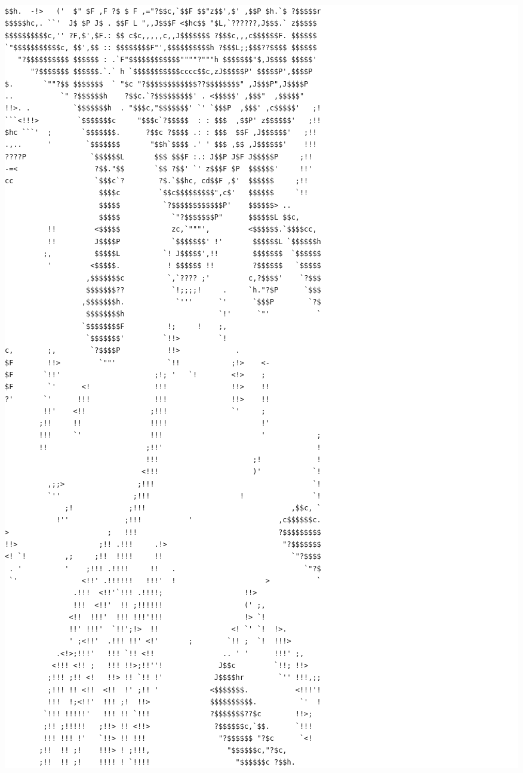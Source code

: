 ````
$$h.  -!>   ('  $" $F ,F ?$ $ F ,="?$$c,`$$F $$"z$$',$' ,$$P $h.`$ ?$$$$$r
$$$$$hc,. ``'  J$ $P J$ . $$F L ",,J$$$F <$hc$$ "$L,`??????,J$$$.` z$$$$$
$$$$$$$$$$c,'' ?F,$',$F.: $$ c$c,,,,,c,,J$$$$$$$ ?$$$c,,,c$$$$$$F. $$$$$$
`"$$$$$$$$$$$c, $$',$$ :: $$$$$$$$F"',$$$$$$$$$$h ?$$$L;;$$$??$$$$ $$$$$$
   "?$$$$$$$$$$ $$$$$$ : .`F"$$$$$$$$$$$$""""?"""h $$$$$$$"$,J$$$$ $$$$$'
      "?$$$$$$$ $$$$$$.`.` h `$$$$$$$$$$$cccc$$c,zJ$$$$$P' $$$$$P',$$$$P
$.       `""?$$ $$$$$$$  ` "$c "?$$$$$$$$$$$$??$$$$$$$$" ,J$$$P",J$$$$P
..           `" ?$$$$$$h    ?$$c.`?$$$$$$$$$' . <$$$$$' ,$$$"  ,$$$$$"
!!>. .          `$$$$$$$h  . "$$$c,"$$$$$$$' `' `$$$P  ,$$$' ,c$$$$$'   ;!
```<!!!>         `$$$$$$$c     "$$$c`?$$$$$  : : $$$  ,$$P' z$$$$$$'   ;!!
$hc ```'  ;       `$$$$$$$.      ?$$c ?$$$$ .: : $$$  $$F ,J$$$$$$'   ;!!
.,..      '        `$$$$$$$       "$$h`$$$$ .' ' $$$ ,$$ ,J$$$$$$'    !!!
????P               `$$$$$$L       $$$ $$$F :.: J$$P J$F J$$$$$P     ;!!
-=<                  ?$$."$$       `$$ ?$$' `' z$$$F $P  $$$$$$'     !!'
cc                   `$$$c`?        ?$.`$$hc, cd$$F ,$'  $$$$$$     ;!!
                      $$$$c         `$$c$$$$$$$$$",c$'   $$$$$$     `!!
                      $$$$$          `?$$$$$$$$$$$$P'    $$$$$$> ..
                      $$$$$            `"?$$$$$$$P"      $$$$$$L $$c,
          !!         <$$$$$            zc,`"""',         <$$$$$$.`$$$$cc,
          !!         J$$$$P            `$$$$$$$' !'       $$$$$$L `$$$$$$h
         ;,          $$$$$L          `! J$$$$$',!!        $$$$$$$  `$$$$$$
          '         <$$$$$.           ! $$$$$$ !!         ?$$$$$$   `$$$$$
                   ,$$$$$$$c          `,`???? ;'         c,?$$$$'    `?$$$
                   $$$$$$$??           `!;;;;!     .     `h."?$P      `$$$
                  ,$$$$$$$h.            `'''      `'      `$$$P        `?$
                   $$$$$$$$h                      `!'      `"'           `
                  `$$$$$$$$F          !;     !    ;,
                   `$$$$$$$'         `!!>         `!
c,        ;,        `?$$$$P           !!>             .
$F        !!>         `""'            `!!            ;!>    <-
$F       `!!'                      ;!; '   `!        <!>    ;
$F        `'      <!               !!!               !!>    !!
?'       `'      !!!               !!!               !!>    !!
         !!'    <!!               ;!!!               `'     ;
        ;!!     !!                !!!!                      !'
        !!!     `'                !!!                       '            ;
        !!                       ;!!'                                    !
                                 !!!                      ;!             !
                                <!!!                      )'            `!
          ,;;>                 ;!!!                                     `!
          `''                 ;!!!                     !                `!
              ;!             ;!!!                                  ,$$c, `
            !''             ;!!!           '                    ,c$$$$$$c.
>                       ;   !!!                                 ?$$$$$$$$$
!!>                   ;!! .!!!     .!>                           "?$$$$$$$
<! `!         ,;     ;!!  !!!!     !!                              `"?$$$$
 . '          '    ;!!! .!!!!     !!   .                              `"?$
 `'               <!!' .!!!!!!   !!!'  !                     >           `
                .!!!  <!!'`!!! .!!!!;                   !!>
                !!!  <!!'  !! ;!!!!!!                   (' ;,
               <!!  !!!'  !!! !!!'!!!                   !> `!
               !!' !!!'  `!!';!>  !!                 <! `' `!  !>.
               ' ;<!!'  .!!! !!' <!'       ;        `!! ;  `!  !!!>
            .<!>;!!!'   !!! `!! <!!                .. ' '      !!!' ;,
           <!!! <!! ;   !!! !!>;!!''!             J$$c         `!!; !!>
          ;!!! ;!! <!   !!> !! `!! !'            J$$$$hr        `'' !!!,;;
          ;!!! !! <!!  <!!  !' ;!! '            <$$$$$$$.           <!!!'!
          !!!  !;<!!'  !!! ;!  !!>              $$$$$$$$$$.          `'  !
         `!!! !!!!!'   !!! !! `!!!              ?$$$$$$$??$c        !!>;
         ;!! ;!!!!!   ;!!> !! <!!>               ?$$$$$$c,`$$.      `!!!
         !!! !!! !'   `!!> !! !!!                 "?$$$$$$ "?$c      `<!
        ;!!  !! ;!    !!!> ! ;!!!,                  "$$$$$$c,"?$c,
        ;!!  !! ;!    !!!! ! `!!!!                    "$$$$$$c ?$$h.
````